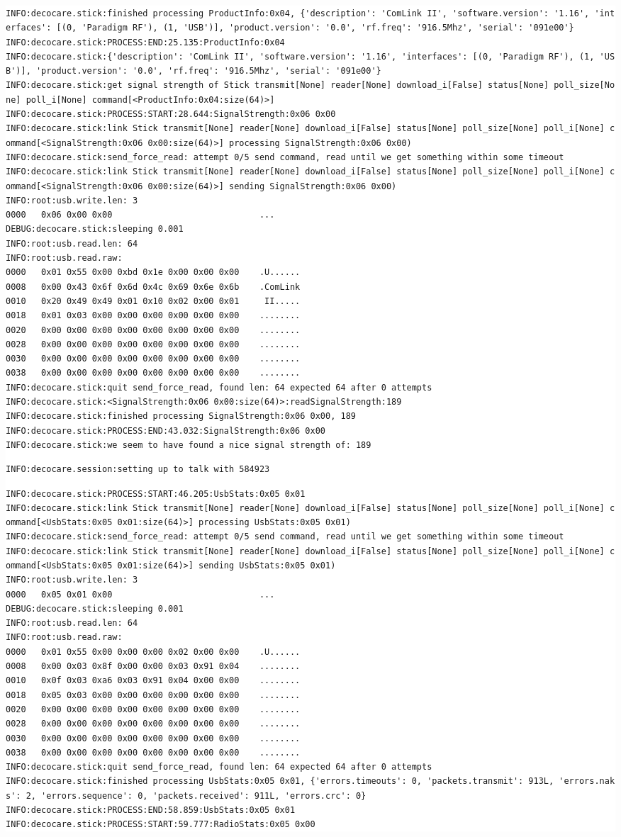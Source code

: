 ```
INFO:decocare.stick:finished processing ProductInfo:0x04, {'description': 'ComLink II', 'software.version': '1.16', 'interfaces': [(0, 'Paradigm RF'), (1, 'USB')], 'product.version': '0.0', 'rf.freq': '916.5Mhz', 'serial': '091e00'}
INFO:decocare.stick:PROCESS:END:25.135:ProductInfo:0x04
INFO:decocare.stick:{'description': 'ComLink II', 'software.version': '1.16', 'interfaces': [(0, 'Paradigm RF'), (1, 'USB')], 'product.version': '0.0', 'rf.freq': '916.5Mhz', 'serial': '091e00'}
INFO:decocare.stick:get signal strength of Stick transmit[None] reader[None] download_i[False] status[None] poll_size[None] poll_i[None] command[<ProductInfo:0x04:size(64)>]
INFO:decocare.stick:PROCESS:START:28.644:SignalStrength:0x06 0x00
INFO:decocare.stick:link Stick transmit[None] reader[None] download_i[False] status[None] poll_size[None] poll_i[None] command[<SignalStrength:0x06 0x00:size(64)>] processing SignalStrength:0x06 0x00)
INFO:decocare.stick:send_force_read: attempt 0/5 send command, read until we get something within some timeout
INFO:decocare.stick:link Stick transmit[None] reader[None] download_i[False] status[None] poll_size[None] poll_i[None] command[<SignalStrength:0x06 0x00:size(64)>] sending SignalStrength:0x06 0x00)
INFO:root:usb.write.len: 3
0000   0x06 0x00 0x00                             ...
DEBUG:decocare.stick:sleeping 0.001
INFO:root:usb.read.len: 64
INFO:root:usb.read.raw:
0000   0x01 0x55 0x00 0xbd 0x1e 0x00 0x00 0x00    .U......
0008   0x00 0x43 0x6f 0x6d 0x4c 0x69 0x6e 0x6b    .ComLink
0010   0x20 0x49 0x49 0x01 0x10 0x02 0x00 0x01     II.....
0018   0x01 0x03 0x00 0x00 0x00 0x00 0x00 0x00    ........
0020   0x00 0x00 0x00 0x00 0x00 0x00 0x00 0x00    ........
0028   0x00 0x00 0x00 0x00 0x00 0x00 0x00 0x00    ........
0030   0x00 0x00 0x00 0x00 0x00 0x00 0x00 0x00    ........
0038   0x00 0x00 0x00 0x00 0x00 0x00 0x00 0x00    ........
INFO:decocare.stick:quit send_force_read, found len: 64 expected 64 after 0 attempts
INFO:decocare.stick:<SignalStrength:0x06 0x00:size(64)>:readSignalStrength:189
INFO:decocare.stick:finished processing SignalStrength:0x06 0x00, 189
INFO:decocare.stick:PROCESS:END:43.032:SignalStrength:0x06 0x00
INFO:decocare.stick:we seem to have found a nice signal strength of: 189
```
```
INFO:decocare.session:setting up to talk with 584923
```
```
INFO:decocare.stick:PROCESS:START:46.205:UsbStats:0x05 0x01
INFO:decocare.stick:link Stick transmit[None] reader[None] download_i[False] status[None] poll_size[None] poll_i[None] command[<UsbStats:0x05 0x01:size(64)>] processing UsbStats:0x05 0x01)
INFO:decocare.stick:send_force_read: attempt 0/5 send command, read until we get something within some timeout
INFO:decocare.stick:link Stick transmit[None] reader[None] download_i[False] status[None] poll_size[None] poll_i[None] command[<UsbStats:0x05 0x01:size(64)>] sending UsbStats:0x05 0x01)
INFO:root:usb.write.len: 3
0000   0x05 0x01 0x00                             ...
DEBUG:decocare.stick:sleeping 0.001
INFO:root:usb.read.len: 64
INFO:root:usb.read.raw:
0000   0x01 0x55 0x00 0x00 0x00 0x02 0x00 0x00    .U......
0008   0x00 0x03 0x8f 0x00 0x00 0x03 0x91 0x04    ........
0010   0x0f 0x03 0xa6 0x03 0x91 0x04 0x00 0x00    ........
0018   0x05 0x03 0x00 0x00 0x00 0x00 0x00 0x00    ........
0020   0x00 0x00 0x00 0x00 0x00 0x00 0x00 0x00    ........
0028   0x00 0x00 0x00 0x00 0x00 0x00 0x00 0x00    ........
0030   0x00 0x00 0x00 0x00 0x00 0x00 0x00 0x00    ........
0038   0x00 0x00 0x00 0x00 0x00 0x00 0x00 0x00    ........
INFO:decocare.stick:quit send_force_read, found len: 64 expected 64 after 0 attempts
INFO:decocare.stick:finished processing UsbStats:0x05 0x01, {'errors.timeouts': 0, 'packets.transmit': 913L, 'errors.naks': 2, 'errors.sequence': 0, 'packets.received': 911L, 'errors.crc': 0}
INFO:decocare.stick:PROCESS:END:58.859:UsbStats:0x05 0x01
INFO:decocare.stick:PROCESS:START:59.777:RadioStats:0x05 0x00
```